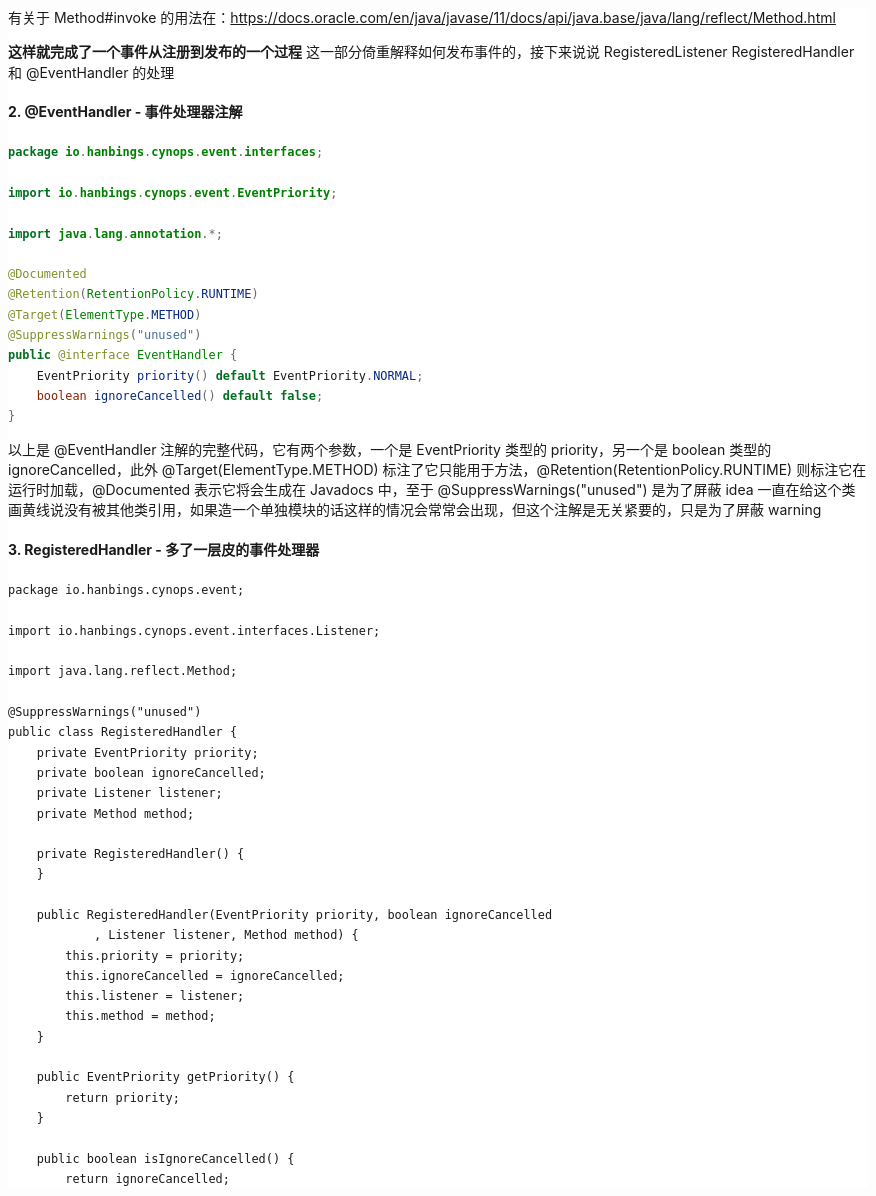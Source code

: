 <p class="note note-success">有关于 Method#invoke 的用法在：<a href="https://docs.oracle.com/en/java/javase/11/docs/api/java.base/java/lang/reflect/Method.html">https://docs.oracle.com/en/java/javase/11/docs/api/java.base/java/lang/reflect/Method.html</a></p>

**这样就完成了一个事件从注册到发布的一个过程** 这一部分倚重解释如何发布事件的，接下来说说 RegisteredListener RegisteredHandler 和 @EventHandler 的处理



#### 2. @EventHandler - 事件处理器注解

```java
package io.hanbings.cynops.event.interfaces;

import io.hanbings.cynops.event.EventPriority;

import java.lang.annotation.*;

@Documented
@Retention(RetentionPolicy.RUNTIME)
@Target(ElementType.METHOD)
@SuppressWarnings("unused")
public @interface EventHandler {
    EventPriority priority() default EventPriority.NORMAL;
    boolean ignoreCancelled() default false;
}
```

 以上是 @EventHandler 注解的完整代码，它有两个参数，一个是 EventPriority 类型的 priority，另一个是 boolean 类型的 ignoreCancelled，此外 @Target(ElementType.METHOD) 标注了它只能用于方法，@Retention(RetentionPolicy.RUNTIME) 则标注它在运行时加载，@Documented 表示它将会生成在 Javadocs 中，至于 @SuppressWarnings("unused") 是为了屏蔽 idea 一直在给这个类画黄线说没有被其他类引用，如果造一个单独模块的话这样的情况会常常会出现，但这个注解是无关紧要的，只是为了屏蔽 warning



#### 3. RegisteredHandler - 多了一层皮的事件处理器

```
package io.hanbings.cynops.event;

import io.hanbings.cynops.event.interfaces.Listener;

import java.lang.reflect.Method;

@SuppressWarnings("unused")
public class RegisteredHandler {
    private EventPriority priority;
    private boolean ignoreCancelled;
    private Listener listener;
    private Method method;

    private RegisteredHandler() {
    }

    public RegisteredHandler(EventPriority priority, boolean ignoreCancelled
            , Listener listener, Method method) {
        this.priority = priority;
        this.ignoreCancelled = ignoreCancelled;
        this.listener = listener;
        this.method = method;
    }

    public EventPriority getPriority() {
        return priority;
    }

    public boolean isIgnoreCancelled() {
        return ignoreCancelled;
```